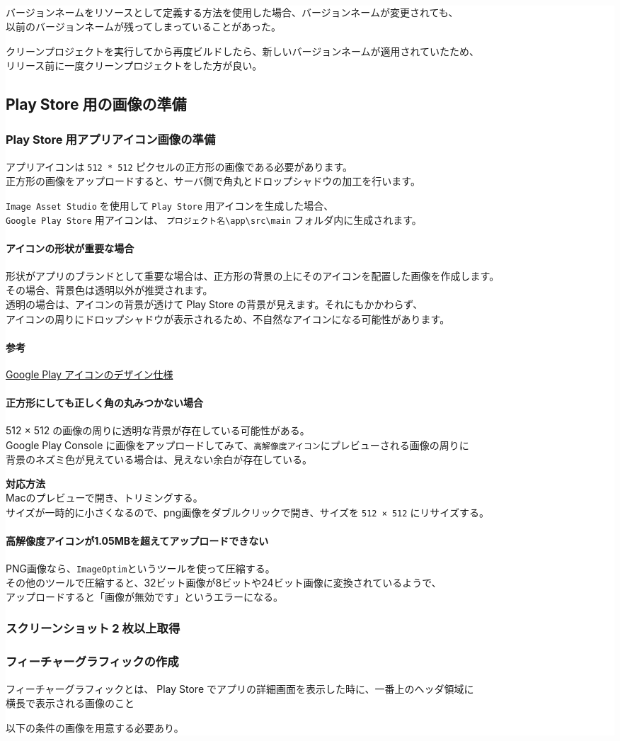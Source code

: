 バージョンネームをリソースとして定義する方法を使用した場合、バージョンネームが変更されても、  
以前のバージョンネームが残ってしまっていることがあった。

クリーンプロジェクトを実行してから再度ビルドしたら、新しいバージョンネームが適用されていたため、  
リリース前に一度クリーンプロジェクトをした方が良い。


## Play Store 用の画像の準備

### Play Store 用アプリアイコン画像の準備

アプリアイコンは `512 * 512` ピクセルの正方形の画像である必要があります。  
正方形の画像をアップロードすると、サーバ側で角丸とドロップシャドウの加工を行います。

`Image Asset Studio` を使用して `Play Store` 用アイコンを生成した場合、  
`Google Play Store` 用アイコンは、 `プロジェクト名\app\src\main` フォルダ内に生成されます。


#### アイコンの形状が重要な場合

形状がアプリのブランドとして重要な場合は、正方形の背景の上にそのアイコンを配置した画像を作成します。  
その場合、背景色は透明以外が推奨されます。  
透明の場合は、アイコンの背景が透けて Play Store の背景が見えます。それにもかかわらず、  
アイコンの周りにドロップシャドウが表示されるため、不自然なアイコンになる可能性があります。


#### 参考

[Google Play アイコンのデザイン仕様](https://developer.android.com/google-play/resources/icon-design-specifications)


#### 正方形にしても正しく角の丸みつかない場合

512 × 512 の画像の周りに透明な背景が存在している可能性がある。  
Google Play Console に画像をアップロードしてみて、`高解像度アイコン`にプレビューされる画像の周りに  
背景のネズミ色が見えている場合は、見えない余白が存在している。

**対応方法**  
Macのプレビューで開き、トリミングする。  
サイズが一時的に小さくなるので、png画像をダブルクリックで開き、サイズを `512 × 512` にリサイズする。

#### 高解像度アイコンが1.05MBを超えてアップロードできない

PNG画像なら、`ImageOptim`というツールを使って圧縮する。  
その他のツールで圧縮すると、32ビット画像が8ビットや24ビット画像に変換されているようで、  
アップロードすると「画像が無効です」というエラーになる。


### スクリーンショット 2 枚以上取得

### フィーチャーグラフィックの作成

フィーチャーグラフィックとは、 Play Store でアプリの詳細画面を表示した時に、一番上のヘッダ領域に  
横長で表示される画像のこと

以下の条件の画像を用意する必要あり。

